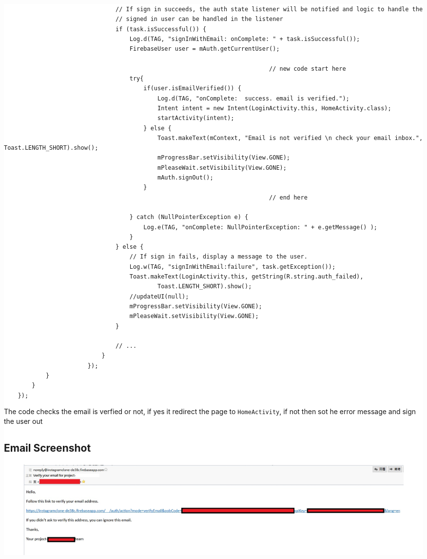                                     // If sign in succeeds, the auth state listener will be notified and logic to handle the
                                    // signed in user can be handled in the listener
                                    if (task.isSuccessful()) {
                                        Log.d(TAG, "signInWithEmail: onComplete: " + task.isSuccessful());
                                        FirebaseUser user = mAuth.getCurrentUser();
																				
																				// new code start here
                                        try{
                                            if(user.isEmailVerified()) {
                                                Log.d(TAG, "onComplete:  success. email is verified.");
                                                Intent intent = new Intent(LoginActivity.this, HomeActivity.class);
                                                startActivity(intent);
                                            } else {
                                                Toast.makeText(mContext, "Email is not verified \n check your email inbox.", Toast.LENGTH_SHORT).show();
                                                mProgressBar.setVisibility(View.GONE);
                                                mPleaseWait.setVisibility(View.GONE);
                                                mAuth.signOut();
                                            }
																				// end here

                                        } catch (NullPointerException e) {
                                            Log.e(TAG, "onComplete: NullPointerException: " + e.getMessage() );
                                        }
                                    } else {
                                        // If sign in fails, display a message to the user.
                                        Log.w(TAG, "signInWithEmail:failure", task.getException());
                                        Toast.makeText(LoginActivity.this, getString(R.string.auth_failed),
                                                Toast.LENGTH_SHORT).show();
                                        //updateUI(null);
                                        mProgressBar.setVisibility(View.GONE);
                                        mPleaseWait.setVisibility(View.GONE);
                                    }

                                    // ...
                                }
                            });
                }
            }
        });
        
The code checks the email is verfied or not, if yes it redirect the page to <code>HomeActivity</code>, if not then sot he error message and sign the user out

## Email Screenshot
<figure>
<img style="display: block; margin-left: auto; margin-right: auto;" src="email-screenshot.jpg">
</figure>
